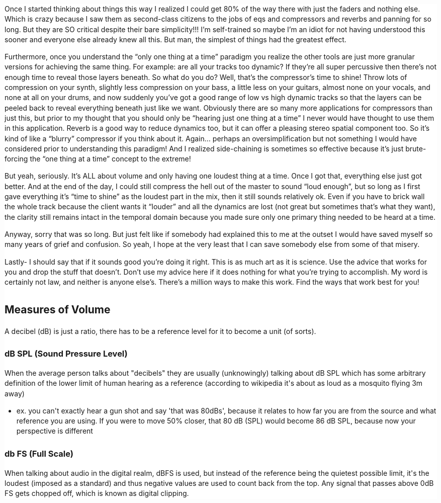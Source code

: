 Once I started thinking about things this way I realized I could get 80% of the way there with just the faders and nothing else. Which is crazy because I saw them as second-class citizens to the jobs of eqs and compressors and reverbs and panning for so long. But they are SO critical despite their bare simplicity!!! I’m self-trained so maybe I’m an idiot for not having understood this sooner and everyone else already knew all this. But man, the simplest of things had the greatest effect.

Furthermore, once you understand the “only one thing at a time” paradigm you realize the other tools are just more granular versions for achieving the same thing. For example: are all your tracks too dynamic? If they’re all super percussive then there’s not enough time to reveal those layers beneath. So what do you do? Well, that’s the compressor’s time to shine! Throw lots of compression on your synth, slightly less compression on your bass, a little less on your guitars, almost none on your vocals, and none at all on your drums, and now suddenly you’ve got a good range of low vs high dynamic tracks so that the layers can be peeled back to reveal everything beneath just like we want. Obviously there are so many more applications for compressors than just this, but prior to my thought that you should only be “hearing just one thing at a time” I never would have thought to use them in this application. Reverb is a good way to reduce dynamics too, but it can offer a pleasing stereo spatial component too. So it’s kind of like a “blurry” compressor if you think about it. Again… perhaps an oversimplification but not something I would have considered prior to understanding this paradigm! And I realized side-chaining is sometimes so effective because it’s just brute-forcing the “one thing at a time” concept to the extreme!

But yeah, seriously. It’s ALL about volume and only having one loudest thing at a time. Once I got that, everything else just got better. And at the end of the day, I could still compress the hell out of the master to sound “loud enough”, but so long as I first gave everything it’s “time to shine” as the loudest part in the mix, then it still sounds relatively ok. Even if you have to brick wall the whole track because the client wants it “louder” and all the dynamics are lost (not great but sometimes that’s what they want), the clarity still remains intact in the temporal domain because you made sure only one primary thing needed to be heard at a time.

Anyway, sorry that was so long. But just felt like if somebody had explained this to me at the outset I would have saved myself so many years of grief and confusion. So yeah, I hope at the very least that I can save somebody else from some of that misery.

Lastly- I should say that if it sounds good you’re doing it right. This is as much art as it is science. Use the advice that works for you and drop the stuff that doesn’t. Don’t use my advice here if it does nothing for what you’re trying to accomplish. My word is certainly not law, and neither is anyone else’s. There’s a million ways to make this work. Find the ways that work best for you!

## Measures of Volume
A decibel (dB) is just a ratio, there has to be a reference level for it to become a unit (of sorts). 

### dB SPL (Sound Pressure Level)
When the average person talks about "decibels" they are usually (unknowingly) talking about dB SPL which has some arbitrary definition of the lower limit of human hearing as a reference (according to wikipedia it's about as loud as a mosquito flying 3m away)
- ex. you can't exactly hear a gun shot and say 'that was 80dBs', because it relates to how far you are from the source and what reference you are using. If you were to move 50% closer, that 80 dB (SPL) would become 86 dB SPL, because now your perspective is different

### db FS (Full Scale)
When talking about audio in the digital realm, dBFS is used, but instead of the reference being the quietest possible limit, it's the loudest (imposed as a standard) and thus negative values are used to count back from the top. Any signal that passes above 0dB FS gets chopped off, which is known as digital clipping.
